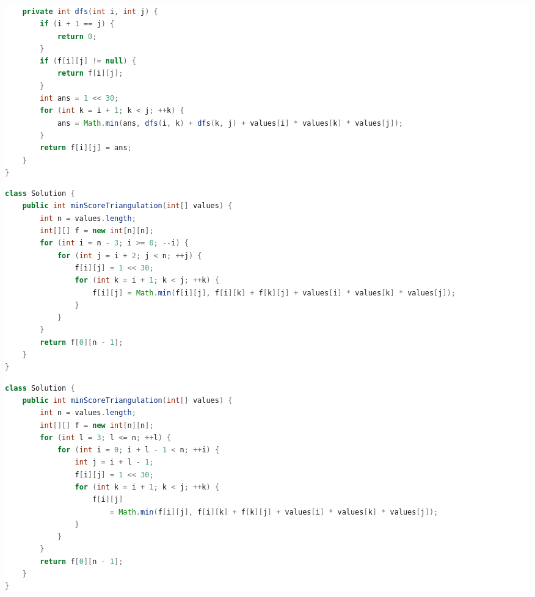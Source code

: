 ```java
    private int dfs(int i, int j) {
        if (i + 1 == j) {
            return 0;
        }
        if (f[i][j] != null) {
            return f[i][j];
        }
        int ans = 1 << 30;
        for (int k = i + 1; k < j; ++k) {
            ans = Math.min(ans, dfs(i, k) + dfs(k, j) + values[i] * values[k] * values[j]);
        }
        return f[i][j] = ans;
    }
}
```

```java
class Solution {
    public int minScoreTriangulation(int[] values) {
        int n = values.length;
        int[][] f = new int[n][n];
        for (int i = n - 3; i >= 0; --i) {
            for (int j = i + 2; j < n; ++j) {
                f[i][j] = 1 << 30;
                for (int k = i + 1; k < j; ++k) {
                    f[i][j] = Math.min(f[i][j], f[i][k] + f[k][j] + values[i] * values[k] * values[j]);
                }
            }
        }
        return f[0][n - 1];
    }
}
```

```java
class Solution {
    public int minScoreTriangulation(int[] values) {
        int n = values.length;
        int[][] f = new int[n][n];
        for (int l = 3; l <= n; ++l) {
            for (int i = 0; i + l - 1 < n; ++i) {
                int j = i + l - 1;
                f[i][j] = 1 << 30;
                for (int k = i + 1; k < j; ++k) {
                    f[i][j]
                        = Math.min(f[i][j], f[i][k] + f[k][j] + values[i] * values[k] * values[j]);
                }
            }
        }
        return f[0][n - 1];
    }
}
```
